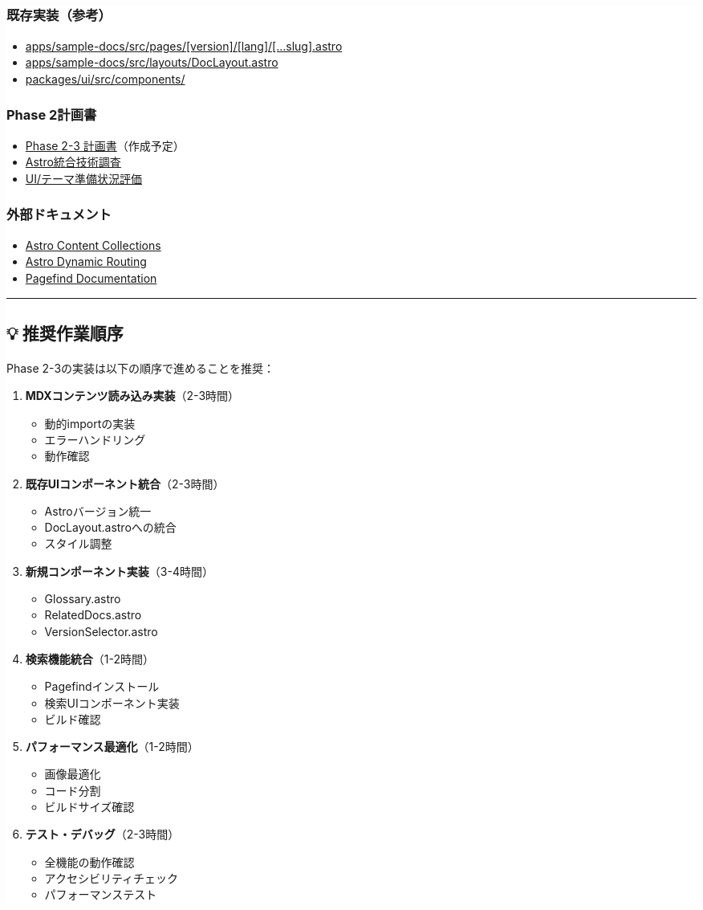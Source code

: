 ### 既存実装（参考）

- [apps/sample-docs/src/pages/[version]/[lang]/[...slug].astro](../../apps/sample-docs/src/pages/[version]/[lang]/[...slug].astro)
- [apps/sample-docs/src/layouts/DocLayout.astro](../../apps/sample-docs/src/layouts/DocLayout.astro)
- [packages/ui/src/components/](../../packages/ui/src/components/)

### Phase 2計画書

- [Phase 2-3 計画書](../phase-2-3-content-integration.md)（作成予定）
- [Astro統合技術調査](../research/astro-integration.md)
- [UI/テーマ準備状況評価](../research/ui-theme-readiness.md)

### 外部ドキュメント

- [Astro Content Collections](https://docs.astro.build/en/guides/content-collections/)
- [Astro Dynamic Routing](https://docs.astro.build/en/core-concepts/routing/#dynamic-routes)
- [Pagefind Documentation](https://pagefind.app/)

---

## 💡 推奨作業順序

Phase 2-3の実装は以下の順序で進めることを推奨：

1. **MDXコンテンツ読み込み実装**（2-3時間）
   - 動的importの実装
   - エラーハンドリング
   - 動作確認

2. **既存UIコンポーネント統合**（2-3時間）
   - Astroバージョン統一
   - DocLayout.astroへの統合
   - スタイル調整

3. **新規コンポーネント実装**（3-4時間）
   - Glossary.astro
   - RelatedDocs.astro
   - VersionSelector.astro

4. **検索機能統合**（1-2時間）
   - Pagefindインストール
   - 検索UIコンポーネント実装
   - ビルド確認

5. **パフォーマンス最適化**（1-2時間）
   - 画像最適化
   - コード分割
   - ビルドサイズ確認

6. **テスト・デバッグ**（2-3時間）
   - 全機能の動作確認
   - アクセシビリティチェック
   - パフォーマンステスト

